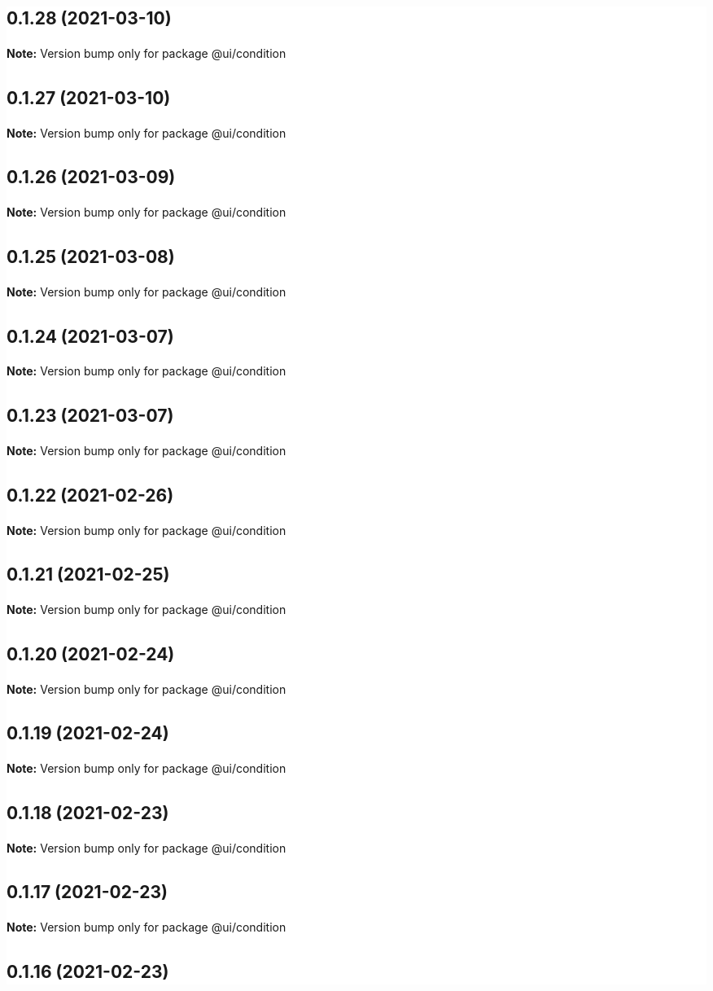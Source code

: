 ## 0.1.28 (2021-03-10)

**Note:** Version bump only for package @ui/condition

## 0.1.27 (2021-03-10)

**Note:** Version bump only for package @ui/condition

## 0.1.26 (2021-03-09)

**Note:** Version bump only for package @ui/condition

## 0.1.25 (2021-03-08)

**Note:** Version bump only for package @ui/condition

## 0.1.24 (2021-03-07)

**Note:** Version bump only for package @ui/condition

## 0.1.23 (2021-03-07)

**Note:** Version bump only for package @ui/condition

## 0.1.22 (2021-02-26)

**Note:** Version bump only for package @ui/condition

## 0.1.21 (2021-02-25)

**Note:** Version bump only for package @ui/condition

## 0.1.20 (2021-02-24)

**Note:** Version bump only for package @ui/condition

## 0.1.19 (2021-02-24)

**Note:** Version bump only for package @ui/condition

## 0.1.18 (2021-02-23)

**Note:** Version bump only for package @ui/condition

## 0.1.17 (2021-02-23)

**Note:** Version bump only for package @ui/condition

## 0.1.16 (2021-02-23)
